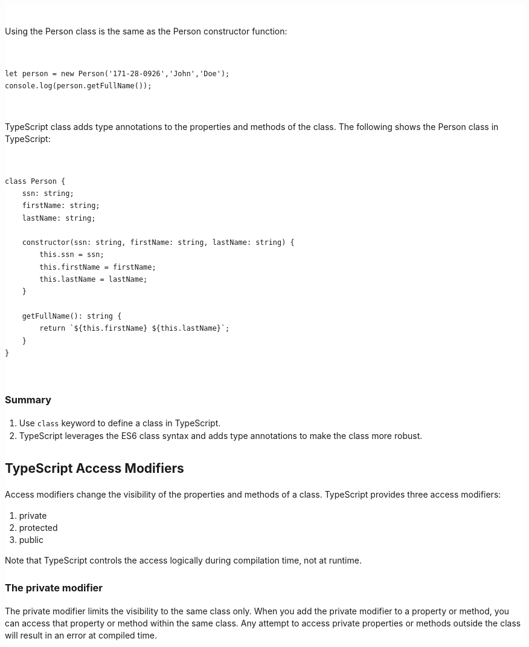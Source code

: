 
<br/>

Using the Person class is the same as the Person constructor function:

<br/>

```
let person = new Person('171-28-0926','John','Doe');
console.log(person.getFullName());
```

<br/>

TypeScript class adds type annotations to the properties and methods of the class. The following shows the Person class in TypeScript:

<br/>


```
class Person {
    ssn: string;
    firstName: string;
    lastName: string;

    constructor(ssn: string, firstName: string, lastName: string) {
        this.ssn = ssn;
        this.firstName = firstName;
        this.lastName = lastName;
    }

    getFullName(): string {
        return `${this.firstName} ${this.lastName}`;
    }
}
```


<br/>

### Summary
1. Use `class` keyword to define a class in TypeScript.
2. TypeScript leverages the ES6 class syntax and adds type annotations to make the class more robust.

## TypeScript Access Modifiers
Access modifiers change the visibility of the properties and methods of a class. TypeScript provides three access modifiers:

1. private
2. protected
3. public

Note that TypeScript controls the access logically during compilation time, not at runtime.

### The private modifier
The private modifier limits the visibility to the same class only. When you add the private modifier to a property or method, you can access that property or method within the same class. Any attempt to access private properties or methods outside the class will result in an error at compiled time.
